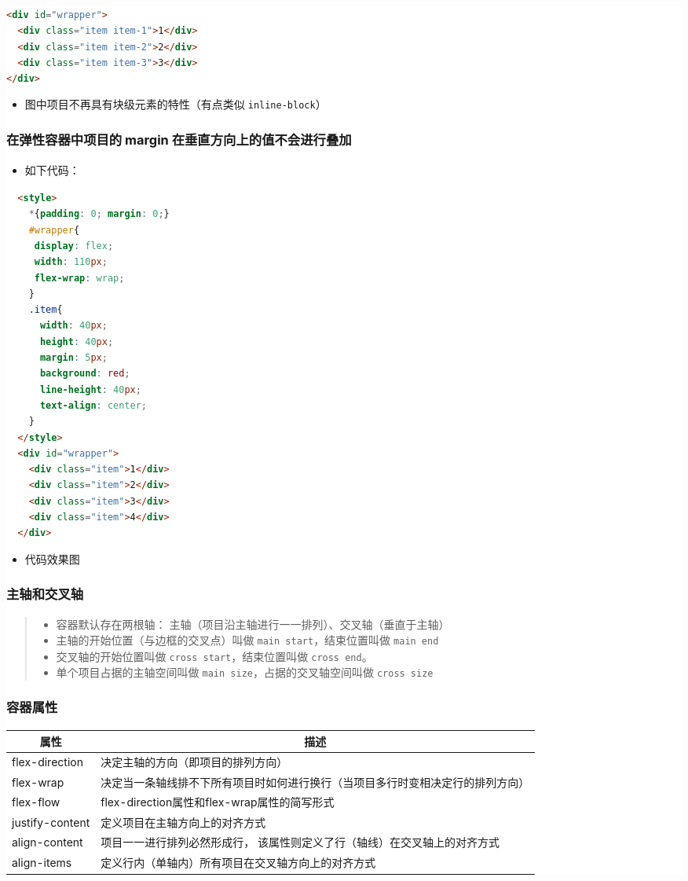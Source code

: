 ```html
<div id="wrapper">
  <div class="item item-1">1</div>
  <div class="item item-2">2</div>
  <div class="item item-3">3</div>
</div>
```

- 图中项目不再具有块级元素的特性（有点类似 `inline-block`）


### 在弹性容器中项目的 margin 在垂直方向上的值不会进行叠加

- 如下代码：

```html
  <style>
    *{padding: 0; margin: 0;}
    #wrapper{
     display: flex;
     width: 110px;
     flex-wrap: wrap;
    }
    .item{
      width: 40px;
      height: 40px;
      margin: 5px;
      background: red;
      line-height: 40px;
      text-align: center;
    }
  </style>
  <div id="wrapper">
    <div class="item">1</div>
    <div class="item">2</div>
    <div class="item">3</div>
    <div class="item">4</div>
  </div>
```

- 代码效果图


### 主轴和交叉轴

> - 容器默认存在两根轴： 主轴（项目沿主轴进行一一排列）、交叉轴（垂直于主轴）
> - 主轴的开始位置（与边框的交叉点）叫做 `main start`，结束位置叫做 `main end`
> - 交叉轴的开始位置叫做 `cross start`，结束位置叫做 `cross end`。
> - 单个项目占据的主轴空间叫做 `main size`，占据的交叉轴空间叫做 `cross size`


### 容器属性

| 属性   | 描述 　|
| ------ | ------ |
| flex-direction  | 决定主轴的方向（即项目的排列方向） |
| flex-wrap       | 决定当一条轴线排不下所有项目时如何进行换行（当项目多行时变相决定行的排列方向） |
| flex-flow       | flex-direction属性和flex-wrap属性的简写形式|
| justify-content | 定义项目在主轴方向上的对齐方式 |
| align-content   | 项目一一进行排列必然形成行， 该属性则定义了行（轴线）在交叉轴上的对齐方式|
| align-items     | 定义行内（单轴内）所有项目在交叉轴方向上的对齐方式 |

